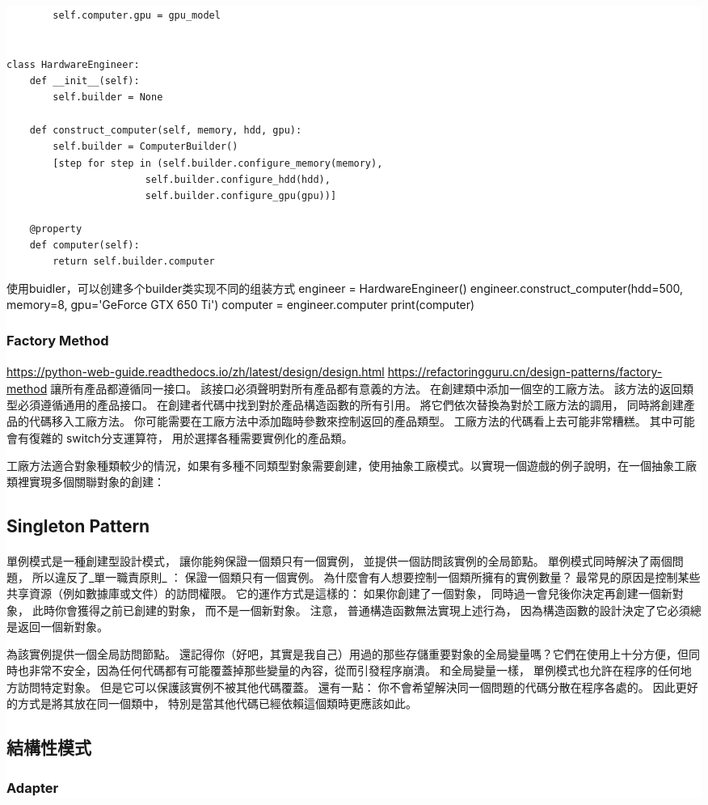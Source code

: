 ```
        self.computer.gpu = gpu_model


class HardwareEngineer:
    def __init__(self):
        self.builder = None

    def construct_computer(self, memory, hdd, gpu):
        self.builder = ComputerBuilder()
        [step for step in (self.builder.configure_memory(memory),
                        self.builder.configure_hdd(hdd),
                        self.builder.configure_gpu(gpu))]

    @property
    def computer(self):
        return self.builder.computer
```

使用buidler，可以创建多个builder类实现不同的组装方式
engineer = HardwareEngineer()
engineer.construct_computer(hdd=500, memory=8, gpu='GeForce GTX 650 Ti')
computer = engineer.computer
print(computer)



### Factory Method
https://python-web-guide.readthedocs.io/zh/latest/design/design.html
https://refactoringguru.cn/design-patterns/factory-method
讓所有產品都遵循同一接口。 該接口必須聲明對所有產品都有意義的方法。
在創建類中添加一個空的工廠方法。 該方法的返回類型必須遵循通用的產品接口。
在創建者代碼中找到對於產品構造函數的所有引用。 將它們依次替換為對於工廠方法的調用， 同時將創建產品的代碼移入工廠方法。 你可能需要在工廠方法中添加臨時參數來控制返回的產品類型。
工廠方法的代碼看上去可能非常糟糕。 其中可能會有復雜的 switch分支運算符， 用於選擇各種需要實例化的產品類。

工廠方法適合對象種類較少的情況，如果有多種不同類型對象需要創建，使用抽象工廠模式。以實現一個遊戲的例子說明，在一個抽象工廠類裡實現多個關聯對象的創建：

## Singleton Pattern

單例模式是一種創建型設計模式， 讓你能夠保證一個類只有一個實例， 並提供一個訪問該實例的全局節點。
單例模式同時解決了兩個問題， 所以違反了_單一職責原則_ ：
保證一個類只有一個實例。 為什麼會有人想要控制一個類所擁有的實例數量？ 最常見的原因是控制某些共享資源（例如數據庫或文件）的訪問權限。
它的運作方式是這樣的： 如果你創建了一個對象， 同時過一會兒後你決定再創建一個新對象， 此時你會獲得之前已創建的對象， 而不是一個新對象。
注意， 普通構造函數無法實現上述行為， 因為構造函數的設計決定了它必須總是返回一個新對象。

為該實例提供一個全局訪問節點。 還記得你（好吧，其實是我自己）用過的那些存儲重要對象的全局變量嗎？它們在使用上十分方便，但同時也非常不安全，因為任何代碼都有可能覆蓋掉那些變量的內容，從而引發程序崩潰。
和全局變量一樣， 單例模式也允許在程序的任何地方訪問特定對象。 但是它可以保護該實例不被其他代碼覆蓋。
還有一點： 你不會希望解決同一個問題的代碼分散在程序各處的。 因此更好的方式是將其放在同一個類中， 特別是當其他代碼已經依賴這個類時更應該如此。

## 結構性模式
### Adapter
